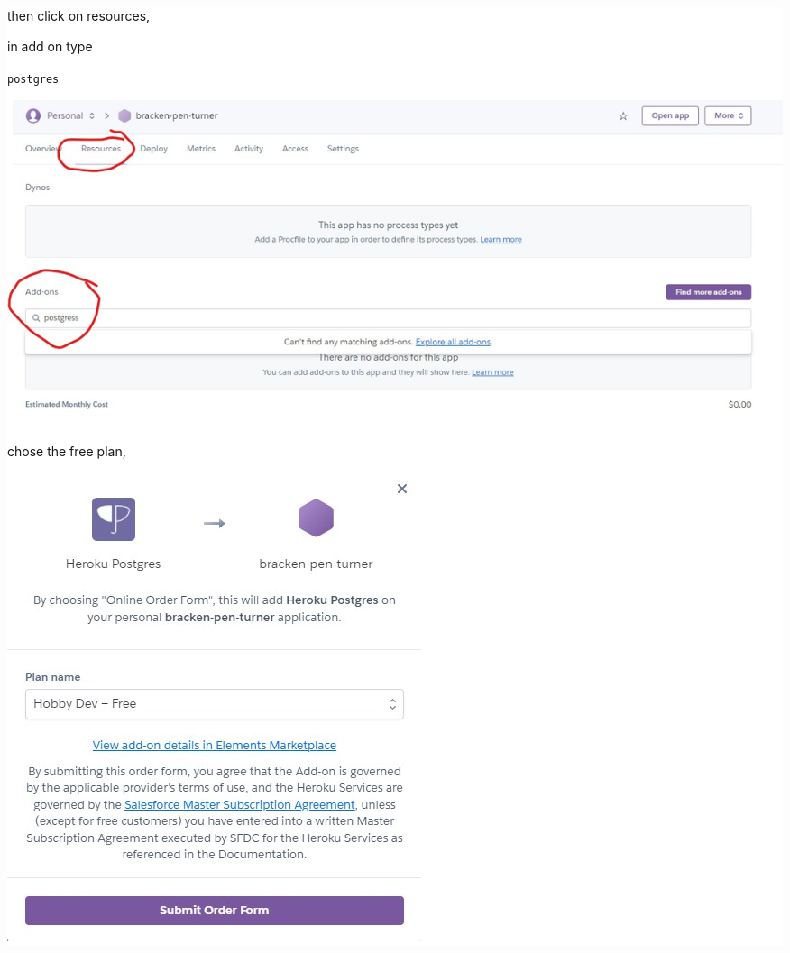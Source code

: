 then click on resources, 

in add on type 

```
postgres
```

<img src="https://github.com/whatnote/BrackenPenTurner/blob/main/ReadMePics/deployement/resourcePostgress.jpg">

chose the free plan, 

<img src="https://github.com/whatnote/BrackenPenTurner/blob/main/ReadMePics/deployement/freePlan.jpg">
